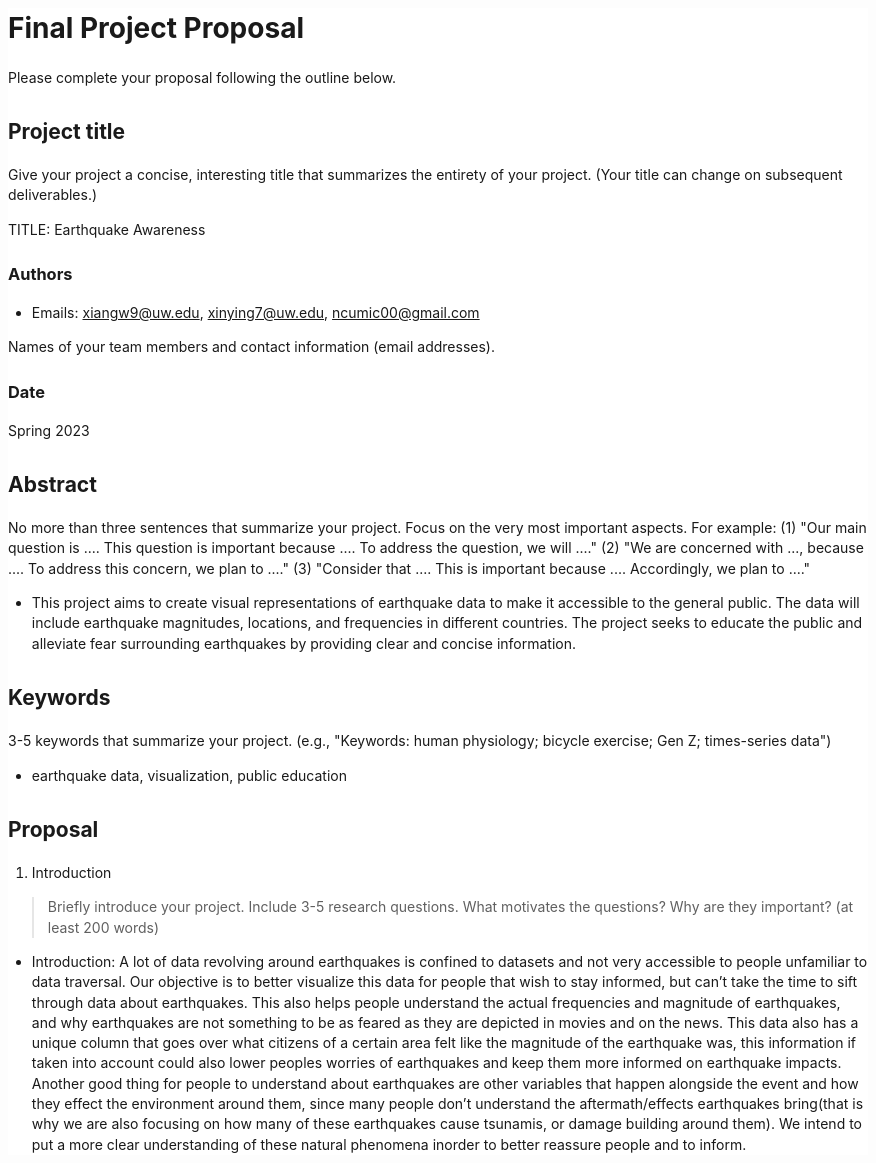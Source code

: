 # Final Project Proposal

Please complete your proposal following the outline below.

## Project title

Give your project a concise, interesting title that summarizes the entirety of your project. (Your title can change on subsequent deliverables.)

TITLE: Earthquake Awareness
### Authors

- Emails: xiangw9@uw.edu, xinying7@uw.edu, ncumic00@gmail.com

Names of your team members and contact information (email addresses).
### Date
Spring 2023
## Abstract

No more than three sentences that summarize your project. Focus on the very most important aspects. For example: (1) "Our main question is .... This question is important because .... To address the question, we will ...." (2) "We are concerned with ..., because .... To address this concern, we plan to ...." (3) "Consider that .... This is important because .... Accordingly, we plan to ...."

- This project aims to create visual representations of 
earthquake data to make it accessible to the general public. 
The data will include earthquake magnitudes, locations, 
and frequencies in different countries. The project seeks 
to educate the public and alleviate fear surrounding 
earthquakes by providing clear and concise information.

## Keywords

3-5 keywords that summarize your project.
(e.g., "Keywords: human physiology; bicycle exercise; Gen Z; times-series data")

- earthquake data, visualization, public education

## Proposal

1. Introduction  

> Briefly introduce your project.  Include 3-5 research questions. What motivates the questions? Why are they important? (at least 200 words)

- Introduction: A lot of data revolving around earthquakes is confined to datasets and not very accessible to people unfamiliar to data traversal. Our objective is to better visualize this data for people that wish to stay informed, but can’t take the time to sift through data about earthquakes. This also helps people understand the actual frequencies and magnitude of earthquakes, and why earthquakes are not something to be as feared as they are depicted in movies and on the news. This data also has a unique column that goes over what citizens of a certain area felt like the magnitude of the earthquake was, this information if taken into account could also lower peoples worries of earthquakes and keep them more informed on earthquake impacts. Another good thing for people to understand about earthquakes are other variables that happen alongside the event and how they effect the environment around them, since many people don’t understand the aftermath/effects earthquakes bring(that is why we are also focusing on how many of these earthquakes cause tsunamis, or damage building around them). We intend to put a more clear understanding of these natural phenomena inorder to better reassure people and to inform.
